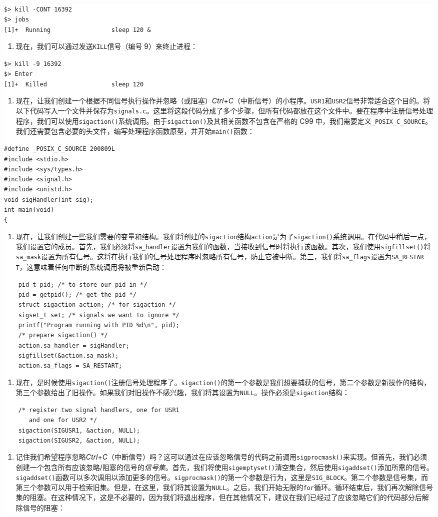```
$> kill -CONT 16392
$> jobs
[1]+  Running                 sleep 120 &
```

1.  现在，我们可以通过发送`KILL`信号（编号 9）来终止进程：

```
$> kill -9 16392
$> Enter
[1]+  Killed                  sleep 120
```

1.  现在，让我们创建一个根据不同信号执行操作并忽略（或阻塞）*Ctrl*+*C*（中断信号）的小程序。`USR1`和`USR2`信号非常适合这个目的。将以下代码写入一个文件并保存为`signals.c`。这里将这段代码分成了多个步骤，但所有代码都放在这个文件中。要在程序中注册信号处理程序，我们可以使用`sigaction()`系统调用。由于`sigaction()`及其相关函数不包含在严格的 C99 中，我们需要定义`_POSIX_C_SOURCE`。我们还需要包含必要的头文件，编写处理程序函数原型，并开始`main()`函数：

```
#define _POSIX_C_SOURCE 200809L
#include <stdio.h>
#include <sys/types.h>
#include <signal.h>
#include <unistd.h>
void sigHandler(int sig);
int main(void)
{
```

1.  现在，让我们创建一些我们需要的变量和结构。我们将创建的`sigaction`结构`action`是为了`sigaction()`系统调用。在代码中稍后一点，我们设置它的成员。首先，我们必须将`sa_handler`设置为我们的函数，当接收到信号时将执行该函数。其次，我们使用`sigfillset()`将`sa_mask`设置为所有信号。这将在执行我们的信号处理程序时忽略所有信号，防止它被中断。第三，我们将`sa_flags`设置为`SA_RESTART`，这意味着任何中断的系统调用将被重新启动：

```
    pid_t pid; /* to store our pid in */
    pid = getpid(); /* get the pid */
    struct sigaction action; /* for sigaction */
    sigset_t set; /* signals we want to ignore */
    printf("Program running with PID %d\n", pid);
    /* prepare sigaction() */
    action.sa_handler = sigHandler;
    sigfillset(&action.sa_mask);
    action.sa_flags = SA_RESTART;
```

1.  现在，是时候使用`sigaction()`注册信号处理程序了。`sigaction()`的第一个参数是我们想要捕获的信号，第二个参数是新操作的结构，第三个参数给出了旧操作。如果我们对旧操作不感兴趣，我们将其设置为`NULL`。操作必须是`sigaction`结构：

```
    /* register two signal handlers, one for USR1
       and one for USR2 */
    sigaction(SIGUSR1, &action, NULL);
    sigaction(SIGUSR2, &action, NULL);
```

1.  记住我们希望程序忽略*Ctrl*+*C*（中断信号）吗？这可以通过在应该忽略信号的代码之前调用`sigprocmask()`来实现。但首先，我们必须创建一个包含所有应该忽略/阻塞的信号的*信号集*。首先，我们将使用`sigemptyset()`清空集合，然后使用`sigaddset()`添加所需的信号。`sigaddset()`函数可以多次调用以添加更多的信号。`sigprocmask()`的第一个参数是行为，这里是`SIG_BLOCK`。第二个参数是信号集，而第三个参数可以用于检索旧集。但是，在这里，我们将其设置为`NULL`。之后，我们开始无限的`for`循环。循环结束后，我们再次解除信号集的阻塞。在这种情况下，这是不必要的，因为我们将退出程序，但在其他情况下，建议在我们已经过了应该忽略它们的代码部分后解除信号的阻塞：
